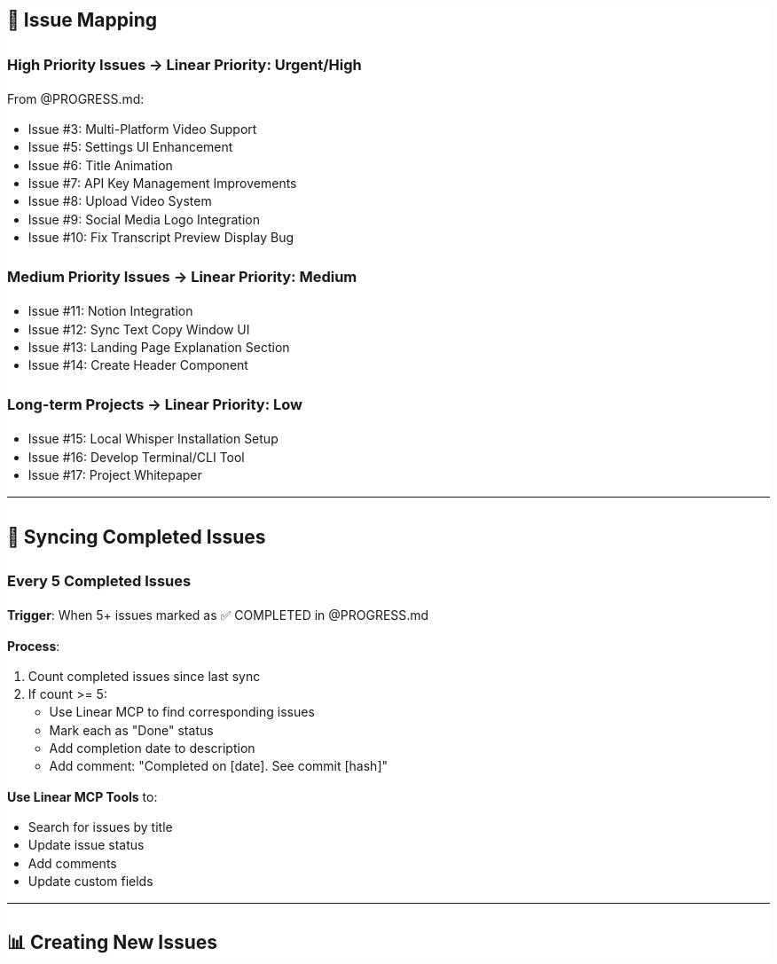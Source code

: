 
## 📝 Issue Mapping

### High Priority Issues → Linear Priority: Urgent/High

From @PROGRESS.md:
- Issue #3: Multi-Platform Video Support
- Issue #5: Settings UI Enhancement
- Issue #6: Title Animation
- Issue #7: API Key Management Improvements
- Issue #8: Upload Video System
- Issue #9: Social Media Logo Integration
- Issue #10: Fix Transcript Preview Display Bug

### Medium Priority Issues → Linear Priority: Medium

- Issue #11: Notion Integration
- Issue #12: Sync Text Copy Window UI
- Issue #13: Landing Page Explanation Section
- Issue #14: Create Header Component

### Long-term Projects → Linear Priority: Low

- Issue #15: Local Whisper Installation Setup
- Issue #16: Develop Terminal/CLI Tool
- Issue #17: Project Whitepaper

---

## 🔄 Syncing Completed Issues

### Every 5 Completed Issues

**Trigger**: When 5+ issues marked as ✅ COMPLETED in @PROGRESS.md

**Process**:
1. Count completed issues since last sync
2. If count >= 5:
   - Use Linear MCP to find corresponding issues
   - Mark each as "Done" status
   - Add completion date to description
   - Add comment: "Completed on [date]. See commit [hash]"

**Use Linear MCP Tools** to:
- Search for issues by title
- Update issue status
- Add comments
- Update custom fields

---

## 📊 Creating New Issues
